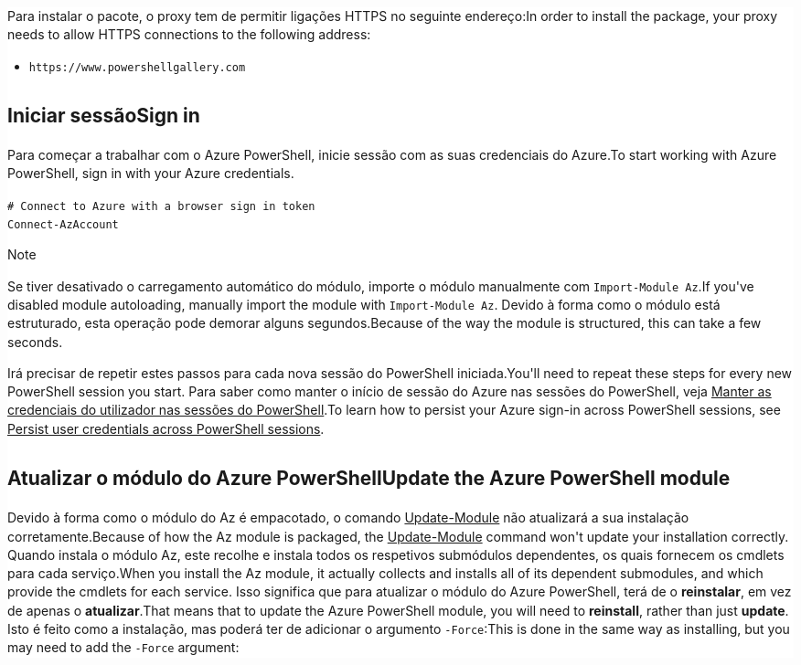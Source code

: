 <span data-ttu-id="f1c38-148">Para instalar o pacote, o proxy tem de permitir ligações HTTPS no seguinte endereço:</span><span class="sxs-lookup"><span data-stu-id="f1c38-148">In order to install the package, your proxy needs to allow HTTPS connections to the following address:</span></span>

* `https://www.powershellgallery.com`

## <a name="sign-in"></a><span data-ttu-id="f1c38-149">Iniciar sessão</span><span class="sxs-lookup"><span data-stu-id="f1c38-149">Sign in</span></span>

<span data-ttu-id="f1c38-150">Para começar a trabalhar com o Azure PowerShell, inicie sessão com as suas credenciais do Azure.</span><span class="sxs-lookup"><span data-stu-id="f1c38-150">To start working with Azure PowerShell, sign in with your Azure credentials.</span></span>

```powershell-interactive
# Connect to Azure with a browser sign in token
Connect-AzAccount
```

> [!NOTE]
>
> <span data-ttu-id="f1c38-151">Se tiver desativado o carregamento automático do módulo, importe o módulo manualmente com `Import-Module Az`.</span><span class="sxs-lookup"><span data-stu-id="f1c38-151">If you've disabled module autoloading, manually import the module with `Import-Module Az`.</span></span> <span data-ttu-id="f1c38-152">Devido à forma como o módulo está estruturado, esta operação pode demorar alguns segundos.</span><span class="sxs-lookup"><span data-stu-id="f1c38-152">Because of the way the module is structured, this can take a few seconds.</span></span>

<span data-ttu-id="f1c38-153">Irá precisar de repetir estes passos para cada nova sessão do PowerShell iniciada.</span><span class="sxs-lookup"><span data-stu-id="f1c38-153">You'll need to repeat these steps for every new PowerShell session you start.</span></span> <span data-ttu-id="f1c38-154">Para saber como manter o início de sessão do Azure nas sessões do PowerShell, veja [Manter as credenciais do utilizador nas sessões do PowerShell](context-persistence.md).</span><span class="sxs-lookup"><span data-stu-id="f1c38-154">To learn how to persist your Azure sign-in across PowerShell sessions, see [Persist user credentials across PowerShell sessions](context-persistence.md).</span></span>

## <a name="update-the-azure-powershell-module"></a><span data-ttu-id="f1c38-155">Atualizar o módulo do Azure PowerShell</span><span class="sxs-lookup"><span data-stu-id="f1c38-155">Update the Azure PowerShell module</span></span>

<span data-ttu-id="f1c38-156">Devido à forma como o módulo do Az é empacotado, o comando [Update-Module](/powershell/module/powershellget/update-module) não atualizará a sua instalação corretamente.</span><span class="sxs-lookup"><span data-stu-id="f1c38-156">Because of how the Az module is packaged, the [Update-Module](/powershell/module/powershellget/update-module) command won't update your installation correctly.</span></span> <span data-ttu-id="f1c38-157">Quando instala o módulo Az, este recolhe e instala todos os respetivos submódulos dependentes, os quais fornecem os cmdlets para cada serviço.</span><span class="sxs-lookup"><span data-stu-id="f1c38-157">When you install the Az module, it actually collects and installs all of its dependent submodules, and which provide the cmdlets for each service.</span></span>
<span data-ttu-id="f1c38-158">Isso significa que para atualizar o módulo do Azure PowerShell, terá de o __reinstalar__, em vez de apenas o __atualizar__.</span><span class="sxs-lookup"><span data-stu-id="f1c38-158">That means that to update the Azure PowerShell module, you will need to __reinstall__, rather than just __update__.</span></span> <span data-ttu-id="f1c38-159">Isto é feito como a instalação, mas poderá ter de adicionar o argumento `-Force`:</span><span class="sxs-lookup"><span data-stu-id="f1c38-159">This is done in the same way as installing, but you may need to add the `-Force` argument:</span></span>

